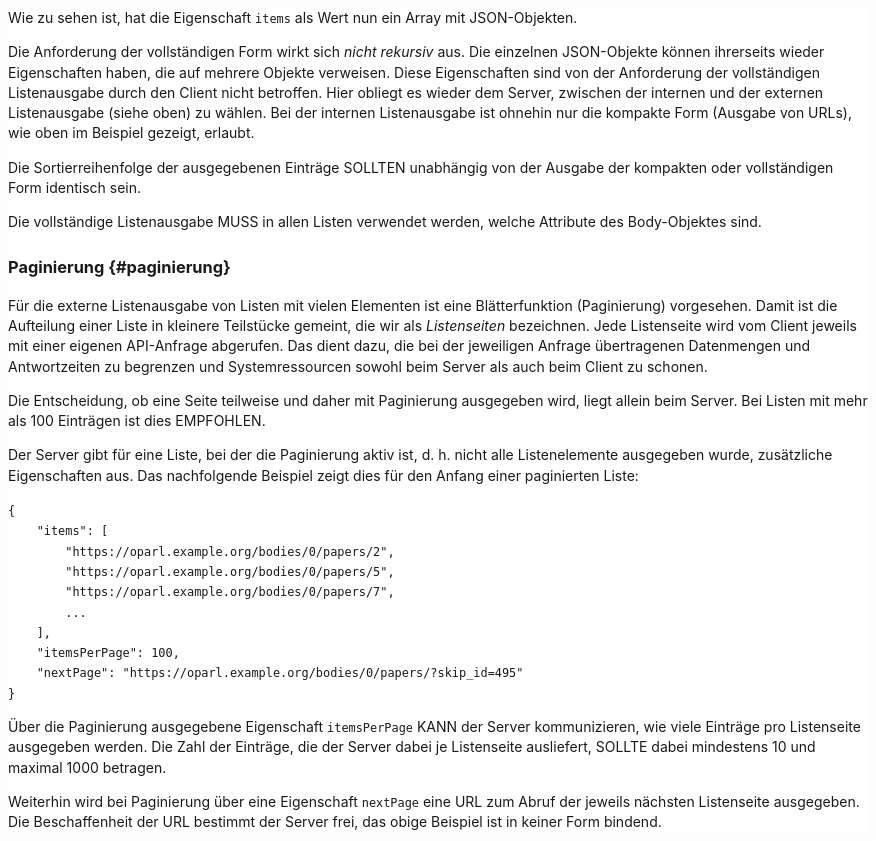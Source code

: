 Wie zu sehen ist, hat die Eigenschaft `items` als Wert nun ein Array mit
JSON-Objekten.

Die Anforderung der vollständigen Form wirkt sich *nicht rekursiv* aus.
Die einzelnen JSON-Objekte können ihrerseits wieder Eigenschaften
haben, die auf mehrere Objekte verweisen. Diese Eigenschaften sind von der
Anforderung der vollständigen Listenausgabe durch den Client nicht betroffen.
Hier obliegt es wieder dem Server, zwischen der internen und der externen
Listenausgabe (siehe oben) zu wählen. Bei der internen Listenausgabe ist ohnehin
nur die kompakte Form (Ausgabe von URLs), wie oben im Beispiel gezeigt, erlaubt.

Die Sortierreihenfolge der ausgegebenen Einträge SOLLTEN unabhängig
von der Ausgabe der kompakten oder vollständigen Form identisch sein.

Die vollständige Listenausgabe MUSS in allen Listen verwendet werden, welche Attribute des Body-Objektes sind.


### Paginierung  {#paginierung}

Für die externe Listenausgabe von Listen mit vielen Elementen ist eine Blätterfunktion
(Paginierung) vorgesehen. Damit ist die Aufteilung einer Liste
in kleinere Teilstücke gemeint, die wir als *Listenseiten* bezeichnen.
Jede Listenseite wird vom Client jeweils mit einer eigenen API-Anfrage
abgerufen. Das dient dazu, die bei der jeweiligen Anfrage übertragenen
Datenmengen und Antwortzeiten zu begrenzen und Systemressourcen
sowohl beim Server als auch beim Client zu schonen.

Die Entscheidung, ob eine Seite teilweise und daher mit Paginierung
ausgegeben wird, liegt allein beim Server. Bei Listen mit mehr als 100
Einträgen ist dies EMPFOHLEN.

Der Server gibt für eine Liste, bei der die Paginierung aktiv ist, d. h.
nicht alle Listenelemente ausgegeben wurde, zusätzliche Eigenschaften aus.
Das nachfolgende Beispiel zeigt dies für den Anfang einer paginierten Liste:

~~~~~  {#objektlisten_ex4 .json}
{
    "items": [
        "https://oparl.example.org/bodies/0/papers/2",
        "https://oparl.example.org/bodies/0/papers/5",
        "https://oparl.example.org/bodies/0/papers/7",
        ...
    ],
    "itemsPerPage": 100,
    "nextPage": "https://oparl.example.org/bodies/0/papers/?skip_id=495"
}
~~~~~

Über die Paginierung ausgegebene Eigenschaft `itemsPerPage`
KANN der Server kommunizieren, wie viele Einträge pro Listenseite
ausgegeben werden. Die Zahl der Einträge, die der
Server dabei je Listenseite ausliefert, SOLLTE dabei mindestens 10 und
maximal 1000 betragen.

Weiterhin wird bei Paginierung über eine Eigenschaft `nextPage` eine
URL zum Abruf der jeweils nächsten Listenseite ausgegeben. Die
Beschaffenheit der URL bestimmt der Server frei, das obige Beispiel
ist in keiner Form bindend.
